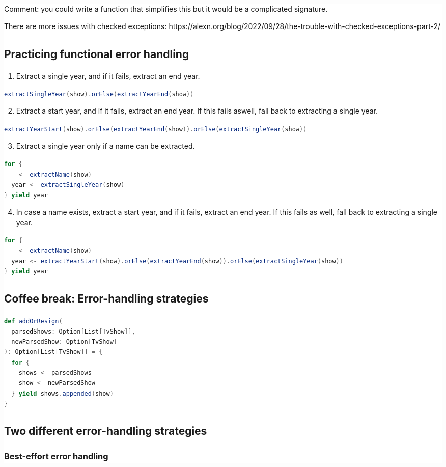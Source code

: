 Comment: you could write a function that simplifies this but it would be a complicated signature.

There are more issues with checked exceptions: https://alexn.org/blog/2022/09/28/the-trouble-with-checked-exceptions-part-2/

## Practicing functional error handling

1. Extract a single year, and if it fails, extract an end year.
```scala
extractSingleYear(show).orElse(extractYearEnd(show))
```

2. Extract a start year, and if it fails, extract an end year. If this fails aswell, fall back to extracting a single year.
```scala
extractYearStart(show).orElse(extractYearEnd(show)).orElse(extractSingleYear(show))
```

3. Extract a single year only if a name can be extracted.
```scala
for {
  _ <- extractName(show)
  year <- extractSingleYear(show)
} yield year
```

4. In case a name exists, extract a start year, and if it fails, extract an end year. If this fails as well, fall back to extracting a single year.
```scala
for {
  _ <- extractName(show)
  year <- extractYearStart(show).orElse(extractYearEnd(show)).orElse(extractSingleYear(show))
} yield year
```

## Coffee break: Error-handling strategies

```scala
def addOrResign(
  parsedShows: Option[List[TvShow]],
  newParsedShow: Option[TvShow]
): Option[List[TvShow]] = {
  for {
    shows <- parsedShows
    show <- newParsedShow
  } yield shows.appended(show)
}

```


## Two different error-handling strategies

### Best-effort error handling
